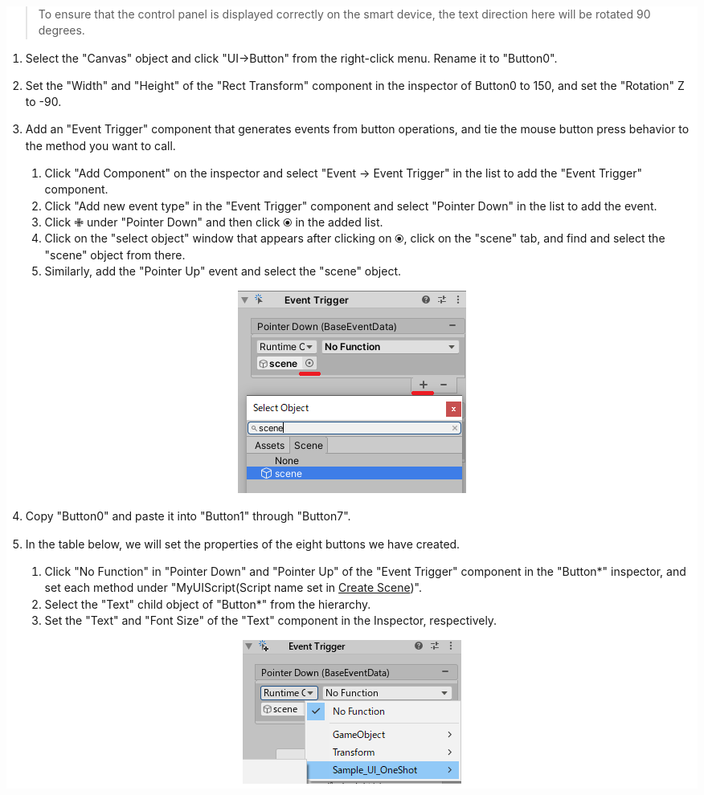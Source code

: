 >  To ensure that the control panel is displayed correctly on the smart device, the text direction here will be rotated 90 degrees.

1. Select the "Canvas" object and click "UI->Button" from the right-click menu. Rename it to "Button0".
2. Set the "Width" and "Height" of the "Rect Transform" component in the inspector of Button0 to 150, and set the "Rotation" Z to -90.

3. Add an "Event Trigger" component that generates events from button operations, and tie the mouse button press behavior to the method you want to call.
    1. Click "Add Component" on the inspector and select "Event -> Event Trigger" in the list to add the "Event Trigger" component.
    2. Click "Add new event type" in the "Event Trigger" component and select "Pointer Down" in the list to add the event.
    3. Click ✙ under "Pointer Down" and then click ⦿ in the added list.
    4. Click on the "select object" window that appears after clicking on ⦿, click on the "scene" tab, and find and select the "scene" object from there.
    5. Similarly, add the "Pointer Up" event and select the "scene" object.

<div  align="center">
<img src="res/tutorial_UI/event_trigger.png"></img>
</div>


4. Copy "Button0" and paste it into "Button1" through "Button7".

5.  In the table below, we will set the properties of the eight buttons we have created.
    1. Click "No Function" in "Pointer Down" and "Pointer Up" of the "Event Trigger" component in the "Button*" inspector, and set each method under "MyUIScript(Script name set in [Create Scene](tutorials_UI.md#111-creating-scenes))".
    2. Select the "Text" child object of "Button*" from the hierarchy.
    3. Set the "Text" and "Font Size" of the "Text" component in the Inspector, respectively.

<div  align="center">
<img style="max-height: 300px;" src="res/tutorial_UI/function.png"></img>
</div>
